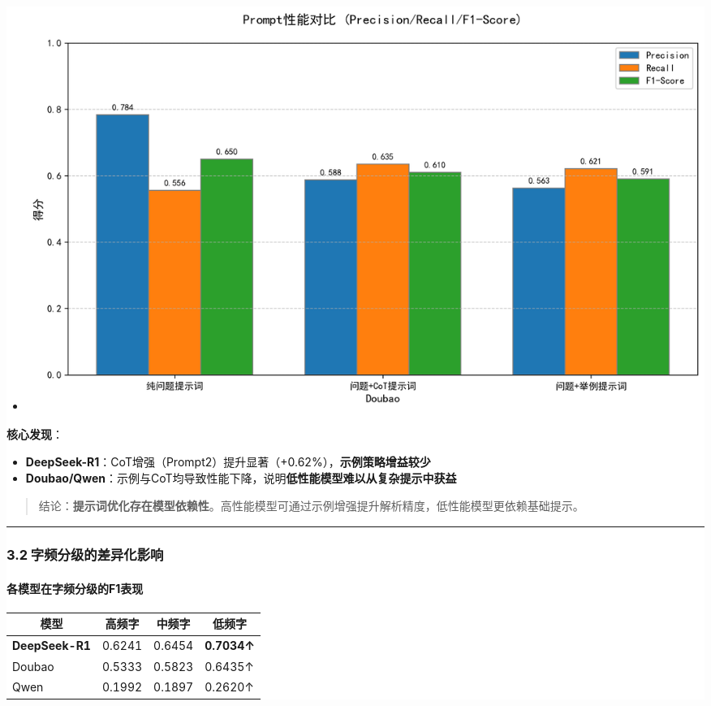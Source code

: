 + ![提示词策略对比图3](src/Images/Prompt性能对比_3.png)

**核心发现**：
- **DeepSeek-R1**：CoT增强（Prompt2）提升显著（+0.62%），**示例策略增益较少**
- **Doubao/Qwen**：示例与CoT均导致性能下降，说明**低性能模型难以从复杂提示中获益**

> 结论：**提示词优化存在模型依赖性**。高性能模型可通过示例增强提升解析精度，低性能模型更依赖基础提示。

---

### 3.2 字频分级的差异化影响
#### 各模型在字频分级的F1表现
| 模型        | 高频字 | 中频字 | 低频字 |
|-------------|--------|--------|--------|
| **DeepSeek-R1** | 0.6241 | 0.6454 | **0.7034↑** |
| Doubao      | 0.5333 | 0.5823 | 0.6435↑ |
| Qwen        | 0.1992 | 0.1897 | 0.2620↑ |

